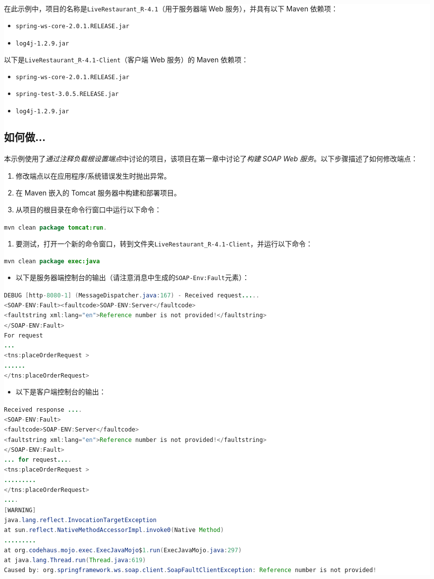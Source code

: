 在此示例中，项目的名称是`LiveRestaurant_R-4.1`（用于服务器端 Web 服务），并具有以下 Maven 依赖项：

+   `spring-ws-core-2.0.1.RELEASE.jar`

+   `log4j-1.2.9.jar`

以下是`LiveRestaurant_R-4.1-Client`（客户端 Web 服务）的 Maven 依赖项：

+   `spring-ws-core-2.0.1.RELEASE.jar`

+   `spring-test-3.0.5.RELEASE.jar`

+   `log4j-1.2.9.jar`

## 如何做...

本示例使用了*通过注释负载根设置端点*中讨论的项目，该项目在第一章中讨论了*构建 SOAP Web 服务*。以下步骤描述了如何修改端点：

1.  修改端点以在应用程序/系统错误发生时抛出异常。

1.  在 Maven 嵌入的 Tomcat 服务器中构建和部署项目。

1.  从项目的根目录在命令行窗口中运行以下命令：

```java
mvn clean package tomcat:run. 

```

1.  要测试，打开一个新的命令窗口，转到文件夹`LiveRestaurant_R-4.1-Client`，并运行以下命令：

```java
mvn clean package exec:java 

```

+   以下是服务器端控制台的输出（请注意消息中生成的`SOAP-Env:Fault`元素）：

```java
DEBUG [http-8080-1] (MessageDispatcher.java:167) - Received request.....
<SOAP-ENV:Fault><faultcode>SOAP-ENV:Server</faultcode>
<faultstring xml:lang="en">Reference number is not provided!</faultstring>
</SOAP-ENV:Fault>
For request
...
<tns:placeOrderRequest >
......
</tns:placeOrderRequest> 

```

+   以下是客户端控制台的输出：

```java
Received response ....
<SOAP-ENV:Fault>
<faultcode>SOAP-ENV:Server</faultcode>
<faultstring xml:lang="en">Reference number is not provided!</faultstring>
</SOAP-ENV:Fault>
... for request....
<tns:placeOrderRequest >
.........
</tns:placeOrderRequest>
....
[WARNING]
java.lang.reflect.InvocationTargetException
at sun.reflect.NativeMethodAccessorImpl.invoke0(Native Method)
.........
at org.codehaus.mojo.exec.ExecJavaMojo$1.run(ExecJavaMojo.java:297)
at java.lang.Thread.run(Thread.java:619)
Caused by: org.springframework.ws.soap.client.SoapFaultClientException: Reference number is not provided!
```